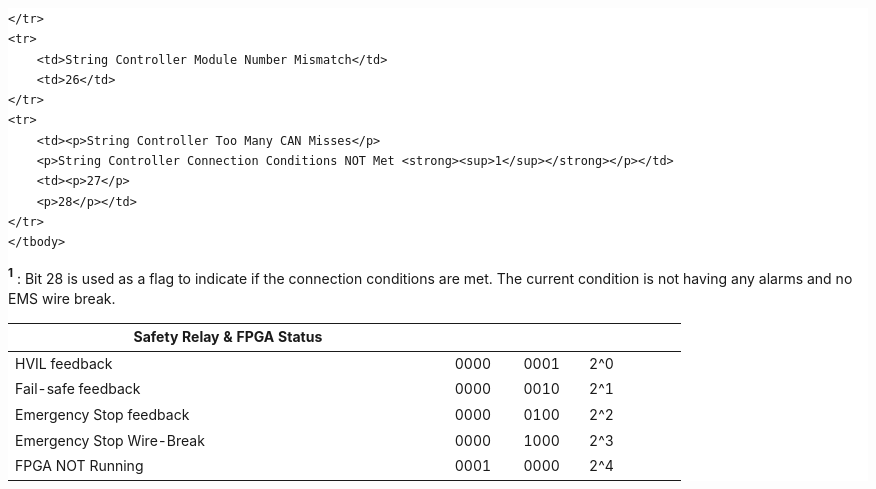     </tr>
    <tr>
        <td>String Controller Module Number Mismatch</td>
        <td>26</td>
    </tr>
    <tr>
        <td><p>String Controller Too Many CAN Misses</p>
        <p>String Controller Connection Conditions NOT Met <strong><sup>1</sup></strong></p></td>
        <td><p>27</p>
        <p>28</p></td>
    </tr>
    </tbody>
</table>

**<sup>1</sup>** : Bit 28 is used as a flag to indicate if the connection conditions are met. The current condition is not having any alarms and no EMS wire break.

<table style="width: 100%;">
    <colgroup>
    <col style="width: 64%" />
    <col style="width: 10%" />
    <col style="width: 4%" />
    <col style="width: 5%" />
    <col style="width: 15%" />
    </colgroup>
    <thead>
    <tr>
        <th>Safety Relay &amp; FPGA Status</th>
        <th colspan="2"></th>
        <th></th>
        <th></th>
    </tr>
    </thead>
    <tbody>
    <tr>
        <td>HVIL feedback</td>
        <td>0000</td>
        <td colspan="2">0001</td>
        <td> 2^0</td>
    </tr>
    <tr>
        <td>Fail-safe feedback</td>
        <td>0000</td>
        <td colspan="2">0010</td>
        <td> 2^1</td>
    </tr>
    <tr>
        <td>Emergency Stop feedback</td>
        <td>0000</td>
        <td colspan="2">0100</td>
        <td> 2^2</td>
    </tr>
    <tr>
        <td>Emergency Stop Wire-Break</td>
        <td>0000</td>
        <td colspan="2">1000</td>
        <td> 2^3</td>
    </tr>
    <tr>
        <td>FPGA NOT Running</td>
        <td>0001</td>
        <td colspan="2">0000</td>
        <td> 2^4</td>
    </tr>